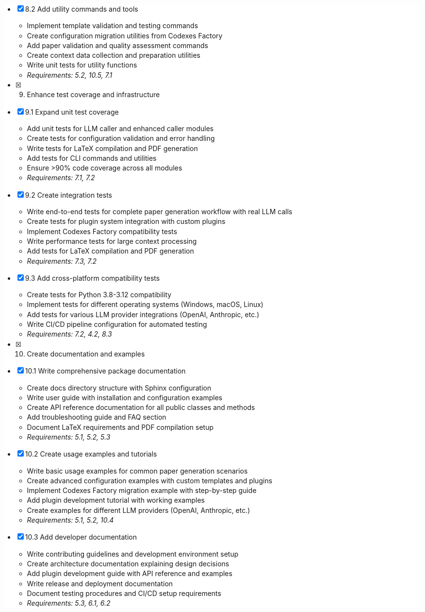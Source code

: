- [x] 8.2 Add utility commands and tools
  - Implement template validation and testing commands
  - Create configuration migration utilities from Codexes Factory
  - Add paper validation and quality assessment commands
  - Create context data collection and preparation utilities
  - Write unit tests for utility functions
  - _Requirements: 5.2, 10.5, 7.1_

- [x] 9. Enhance test coverage and infrastructure
- [x] 9.1 Expand unit test coverage
  - Add unit tests for LLM caller and enhanced caller modules
  - Create tests for configuration validation and error handling
  - Write tests for LaTeX compilation and PDF generation
  - Add tests for CLI commands and utilities
  - Ensure >90% code coverage across all modules
  - _Requirements: 7.1, 7.2_

- [x] 9.2 Create integration tests
  - Write end-to-end tests for complete paper generation workflow with real LLM calls
  - Create tests for plugin system integration with custom plugins
  - Implement Codexes Factory compatibility tests
  - Write performance tests for large context processing
  - Add tests for LaTeX compilation and PDF generation
  - _Requirements: 7.3, 7.2_

- [x] 9.3 Add cross-platform compatibility tests
  - Create tests for Python 3.8-3.12 compatibility
  - Implement tests for different operating systems (Windows, macOS, Linux)
  - Add tests for various LLM provider integrations (OpenAI, Anthropic, etc.)
  - Write CI/CD pipeline configuration for automated testing
  - _Requirements: 7.2, 4.2, 8.3_

- [x] 10. Create documentation and examples
- [x] 10.1 Write comprehensive package documentation
  - Create docs directory structure with Sphinx configuration
  - Write user guide with installation and configuration examples
  - Create API reference documentation for all public classes and methods
  - Add troubleshooting guide and FAQ section
  - Document LaTeX requirements and PDF compilation setup
  - _Requirements: 5.1, 5.2, 5.3_

- [x] 10.2 Create usage examples and tutorials
  - Write basic usage examples for common paper generation scenarios
  - Create advanced configuration examples with custom templates and plugins
  - Implement Codexes Factory migration example with step-by-step guide
  - Add plugin development tutorial with working examples
  - Create examples for different LLM providers (OpenAI, Anthropic, etc.)
  - _Requirements: 5.1, 5.2, 10.4_

- [x] 10.3 Add developer documentation
  - Write contributing guidelines and development environment setup
  - Create architecture documentation explaining design decisions
  - Add plugin development guide with API reference and examples
  - Write release and deployment documentation
  - Document testing procedures and CI/CD setup requirements
  - _Requirements: 5.3, 6.1, 6.2_
